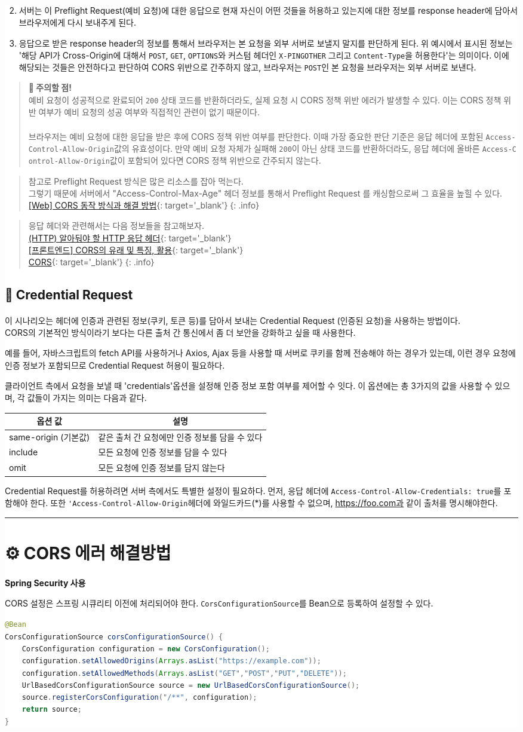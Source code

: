 2. 서버는 이 Preflight Request(예비 요청)에 대한 응답으로 현재 자신이 어떤 것들을 허용하고 있는지에 대한 정보를 response header에 담아서 브라우저에게 다시 보내주게 된다.

3. 응답으로 받은 response header의 정보를 통해서 브라우저는 본 요청을 외부 서버로 보낼지 말지를 판단하게 된다. 위 예시에서 표시된 정보는 '해당 API가 Cross-Origin에 대해서 `POST`, `GET`, `OPTIONS`와 커스텀 헤더인 `X-PINGOTHER` 그리고 `Content-Type`을 허용한다'는 의미이다. 이에 해당되는 것들은 안전하다고 판단하여 CORS 위반으로 간주하지 않고, 브라우저는 `POST`인 본 요청을 브라우저는 외부 서버로 보낸다.

> <b>🚨 주의할 점!</b>  
예비 요청이 성공적으로 완료되어 `200` 상태 코드를 반환하더라도, 실제 요청 시 CORS 정책 위반 에러가 발생할 수 있다. 이는 CORS 정책 위반 여부가 예비 요청의 성공 여부와 직접적인 관련이 없기 때문이다.<br>  
브라우저는 예비 요청에 대한 응답을 받은 후에 CORS 정책 위반 여부를 판단한다. 이때 가장 중요한 판단 기준은 응답 헤더에 포함된 `Access-Control-Allow-Origin`값의 유효성이다. 만약 예비 요청 자체가 실패해 `200`이 아닌 상태 코드를 반환하더라도, 응답 헤더에 올바른 `Access-Control-Allow-Origin`값이 포함되어 있다면 CORS 정책 위반으로 간주되지 않는다.

> 참고로 Preflight Request 방식은 많은 리소스를 잡아 먹는다.  
그렇기 때문에 서버에서 "Access-Control-Max-Age" 헤더 정보를 통해서 Preflight Request 를 캐싱함으로써 그 효율을 높힐 수 있다.  
[[Web] CORS 동작 방식과 해결 방법](https://ingg.dev/cors/#cors_solution){: target='_blank'}
{: .info}

> 응답 헤더와 관련해서는 다음 정보들을 참고해보자.  
[(HTTP) 알아둬야 할 HTTP 응답 헤더](https://www.zerocho.com/category/HTTP/post/5b4c4e3efc5052001b4f519b){: target='_blank'}  
[[프론트엔드] CORS의 유래 및 특징, 활용](https://velog.io/@kansun12/%ED%94%84%EB%A1%A0%ED%8A%B8%EC%97%94%EB%93%9C-CORS){: target='_blank'}  
[CORS](https://koguri.tistory.com/65){: target='_blank'}
{: .info}
  
## 🔑 Credential Request
이 시나리오는 헤더에 인증과 관련된 정보(쿠키, 토큰 등)를 담아서 보내는 Credential Request (인증된 요청)을 사용하는 방법이다.  
CORS의 기본적인 방식이라기 보다는 다른 출처 간 통신에서 좀 더 보안을 강화하고 싶을 때 사용한다.

예를 들어, 자바스크립트의 fetch API를 사용하거나 Axios, Ajax 등을 사용할 때 서버로 쿠키를 함께 전송해야 하는 경우가 있는데, 이런 경우 요청에 인증 정보가 포함되므로 Credential Request 허용이 필요하다.

클라이언트 측에서 요청을 보낼 때 'credentials'옵션을 설정해 인증 정보 포함 여부를 제어할 수 잇다.
이 옵션에는 총 3가지의 값을 사용할 수 있으며, 각 값들이 가지는 의미는 다음과 같다.

| 옵션 값	 | 설명 |
| --- | --- |
| same-origin (기본값) | 같은 출처 간 요청에만 인증 정보를 담을 수 있다 | 
| include |모든 요청에 인증 정보를 담을 수 있다 | 
| omit | 모든 요청에 인증 정보를 담지 않는다 | 

Credential Request를 허용하려면 서버 측에서도 특별한 설정이 필요하다. 먼저, 응답 헤더에 `Access-Control-Allow-Credentials: true`를 포함해야 한다. 또한 `'Access-Control-Allow-Origin`헤더에 와일드카드(*)를 사용할 수 없으며, https://foo.com과 같이 출처를 명시해야한다.

---

# ⚙️ CORS 에러 해결방법
<b>Spring Security 사용</b>  

CORS 설정은 스프링 시큐리티 이전에 처리되어야 한다. 
`CorsConfigurationSource`를 Bean으로 등록하여 설정할 수 있다.
```java
@Bean
CorsConfigurationSource corsConfigurationSource() {
    CorsConfiguration configuration = new CorsConfiguration();
    configuration.setAllowedOrigins(Arrays.asList("https://example.com"));
    configuration.setAllowedMethods(Arrays.asList("GET","POST","PUT","DELETE"));
    UrlBasedCorsConfigurationSource source = new UrlBasedCorsConfigurationSource();
    source.registerCorsConfiguration("/**", configuration);
    return source;
}
```